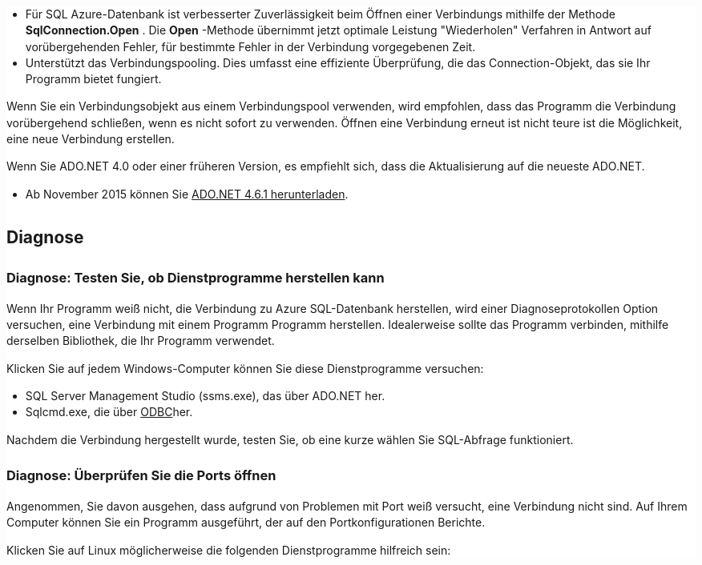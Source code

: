 - Für SQL Azure-Datenbank ist verbesserter Zuverlässigkeit beim Öffnen einer Verbindungs mithilfe der Methode **SqlConnection.Open** . Die **Open** -Methode übernimmt jetzt optimale Leistung "Wiederholen" Verfahren in Antwort auf vorübergehenden Fehler, für bestimmte Fehler in der Verbindung vorgegebenen Zeit.
- Unterstützt das Verbindungspooling. Dies umfasst eine effiziente Überprüfung, die das Connection-Objekt, das sie Ihr Programm bietet fungiert.



Wenn Sie ein Verbindungsobjekt aus einem Verbindungspool verwenden, wird empfohlen, dass das Programm die Verbindung vorübergehend schließen, wenn es nicht sofort zu verwenden. Öffnen eine Verbindung erneut ist nicht teure ist die Möglichkeit, eine neue Verbindung erstellen.


Wenn Sie ADO.NET 4.0 oder einer früheren Version, es empfiehlt sich, dass die Aktualisierung auf die neueste ADO.NET.

- Ab November 2015 können Sie [ADO.NET 4.6.1 herunterladen](http://blogs.msdn.com/b/dotnet/archive/2015/11/30/net-framework-4-6-1-is-now-available.aspx).


<a id="e-diagnostics-test-utilities-connect" name="e-diagnostics-test-utilities-connect"></a>

## <a name="diagnostics"></a>Diagnose

<a id="d-test-whether-utilities-can-connect" name="d-test-whether-utilities-can-connect"></a>

### <a name="diagnostics-test-whether-utilities-can-connect"></a>Diagnose: Testen Sie, ob Dienstprogramme herstellen kann


Wenn Ihr Programm weiß nicht, die Verbindung zu Azure SQL-Datenbank herstellen, wird einer Diagnoseprotokollen Option versuchen, eine Verbindung mit einem Programm Programm herstellen. Idealerweise sollte das Programm verbinden, mithilfe derselben Bibliothek, die Ihr Programm verwendet.


Klicken Sie auf jedem Windows-Computer können Sie diese Dienstprogramme versuchen:

- SQL Server Management Studio (ssms.exe), das über ADO.NET her.
- Sqlcmd.exe, die über [ODBC](http://msdn.microsoft.com/library/jj730308.aspx)her.


Nachdem die Verbindung hergestellt wurde, testen Sie, ob eine kurze wählen Sie SQL-Abfrage funktioniert.


<a id="f-diagnostics-check-open-ports" name="f-diagnostics-check-open-ports"></a>

### <a name="diagnostics-check-the-open-ports"></a>Diagnose: Überprüfen Sie die Ports öffnen


Angenommen, Sie davon ausgehen, dass aufgrund von Problemen mit Port weiß versucht, eine Verbindung nicht sind. Auf Ihrem Computer können Sie ein Programm ausgeführt, der auf den Portkonfigurationen Berichte.


Klicken Sie auf Linux möglicherweise die folgenden Dienstprogramme hilfreich sein:

